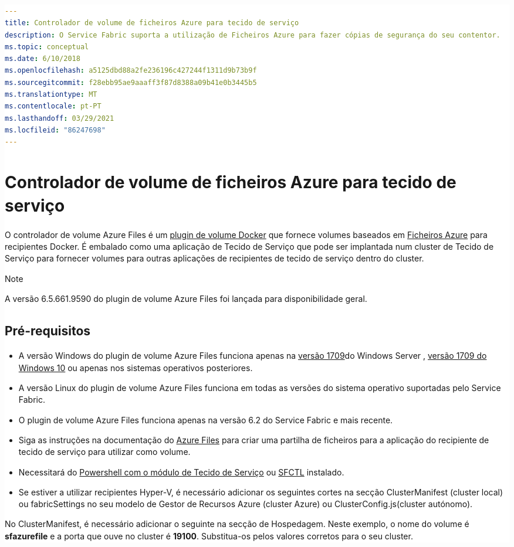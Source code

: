 ```yaml
---
title: Controlador de volume de ficheiros Azure para tecido de serviço
description: O Service Fabric suporta a utilização de Ficheiros Azure para fazer cópias de segurança do seu contentor.
ms.topic: conceptual
ms.date: 6/10/2018
ms.openlocfilehash: a5125dbd88a2fe236196c427244f1311d9b73b9f
ms.sourcegitcommit: f28ebb95ae9aaaff3f87d8388a09b41e0b3445b5
ms.translationtype: MT
ms.contentlocale: pt-PT
ms.lasthandoff: 03/29/2021
ms.locfileid: "86247698"
---
```

# <a name="azure-files-volume-driver-for-service-fabric"></a>Controlador de volume de ficheiros Azure para tecido de serviço

O controlador de volume Azure Files é um [plugin de volume Docker](https://docs.docker.com/engine/extend/plugins_volume/) que fornece volumes baseados em [Ficheiros Azure](../storage/files/storage-files-introduction.md) para recipientes Docker. É embalado como uma aplicação de Tecido de Serviço que pode ser implantada num cluster de Tecido de Serviço para fornecer volumes para outras aplicações de recipientes de tecido de serviço dentro do cluster.

> [!NOTE]
> A versão 6.5.661.9590 do plugin de volume Azure Files foi lançada para disponibilidade geral.
>

## <a name="prerequisites"></a>Pré-requisitos
* A versão Windows do plugin de volume Azure Files funciona apenas na [versão 1709](/windows-server/get-started/whats-new-in-windows-server-1709)do Windows Server , [versão 1709 do Windows 10](/windows/whats-new/whats-new-windows-10-version-1709) ou apenas nos sistemas operativos posteriores.

* A versão Linux do plugin de volume Azure Files funciona em todas as versões do sistema operativo suportadas pelo Service Fabric.

* O plugin de volume Azure Files funciona apenas na versão 6.2 do Service Fabric e mais recente.

* Siga as instruções na documentação do [Azure Files](../storage/files/storage-how-to-create-file-share.md) para criar uma partilha de ficheiros para a aplicação do recipiente de tecido de serviço para utilizar como volume.

* Necessitará do [Powershell com o módulo de Tecido de Serviço](./service-fabric-get-started.md) ou [SFCTL](./service-fabric-cli.md) instalado.

* Se estiver a utilizar recipientes Hyper-V, é necessário adicionar os seguintes cortes na secção ClusterManifest (cluster local) ou fabricSettings no seu modelo de Gestor de Recursos Azure (cluster Azure) ou ClusterConfig.js(cluster autónomo).

No ClusterManifest, é necessário adicionar o seguinte na secção de Hospedagem. Neste exemplo, o nome do volume é **sfazurefile** e a porta que ouve no cluster é **19100**. Substitua-os pelos valores corretos para o seu cluster.
